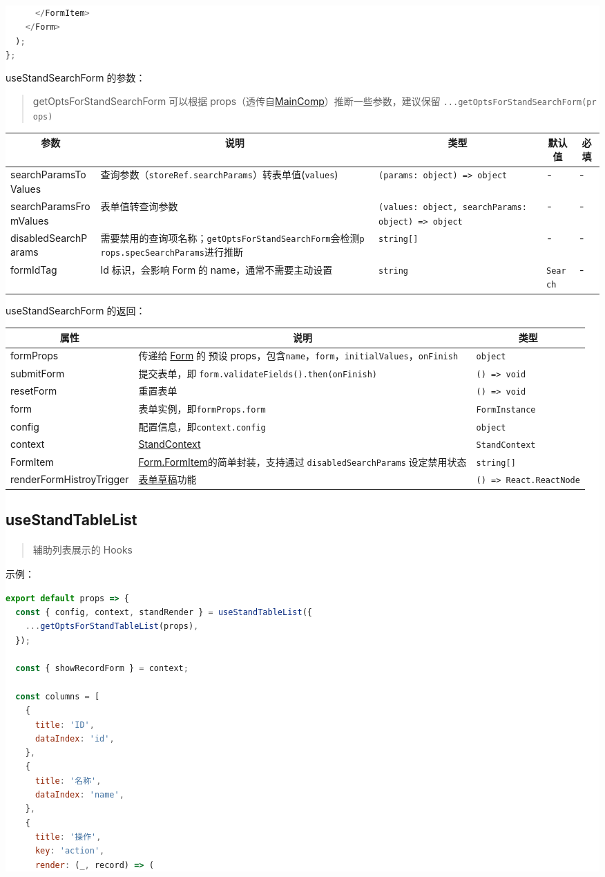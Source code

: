 ```jsx | pure
      </FormItem>
    </Form>
  );
};
```

useStandSearchForm 的参数：

> getOptsForStandSearchForm 可以根据 props（透传自[MainComp](#MainComp)）推断一些参数，建议保留 `...getOptsForStandSearchForm(props)`

| 参数                   | 说明                                                                                    | 类型                                               | 默认值   | 必填 |
| ---------------------- | --------------------------------------------------------------------------------------- | -------------------------------------------------- | -------- | ---- |
| searchParamsToValues   | 查询参数（`storeRef.searchParams`）转表单值(`values`)                                   | `(params: object) => object`                       | -        | -    |
| searchParamsFromValues | 表单值转查询参数                                                                        | `(values: object, searchParams: object) => object` | -        | -    |
| disabledSearchParams   | 需要禁用的查询项名称；`getOptsForStandSearchForm`会检测`props.specSearchParams`进行推断 | `string[]`                                         | -        | -    |
| formIdTag              | Id 标识，会影响 Form 的 name，通常不需要主动设置                                        | `string`                                           | `Search` | -    |

useStandSearchForm 的返回：

| 属性                     | 说明                                                                                                                      | 类型                    |
| ------------------------ | ------------------------------------------------------------------------------------------------------------------------- | ----------------------- |
| formProps                | 传递给 [Form](https://ant.design/components/form-cn/#API) 的 预设 props，包含`name`，`form`，`initialValues`，`onFinish`  | `object`                | - |
| submitForm               | 提交表单，即 `form.validateFields().then(onFinish)`                                                                       | `() => void`            | - |
| resetForm                | 重置表单                                                                                                                  | `() => void`            | - |
| form                     | 表单实例，即`formProps.form`                                                                                              | `FormInstance`          | - |
| config                   | 配置信息，即`context.config`                                                                                              | `object`                | - |
| context                  | [StandContext](#StandContext)                                                                                             | `StandContext`          | - |
| FormItem                 | [Form.FormItem](https://ant.design/components/form-cn/#Form.Item)的简单封装，支持通过 `disabledSearchParams` 设定禁用状态 | `string[]`              | - |
| renderFormHistroyTrigger | [表单草稿](/guide/advanced#FormHistroy)功能                                                                               | `() => React.ReactNode` | - |

## useStandTableList

> 辅助列表展示的 Hooks

示例：

```jsx | pure
export default props => {
  const { config, context, standRender } = useStandTableList({
    ...getOptsForStandTableList(props),
  });

  const { showRecordForm } = context;

  const columns = [
    {
      title: 'ID',
      dataIndex: 'id',
    },
    {
      title: '名称',
      dataIndex: 'name',
    },
    {
      title: '操作',
      key: 'action',
      render: (_, record) => (
```